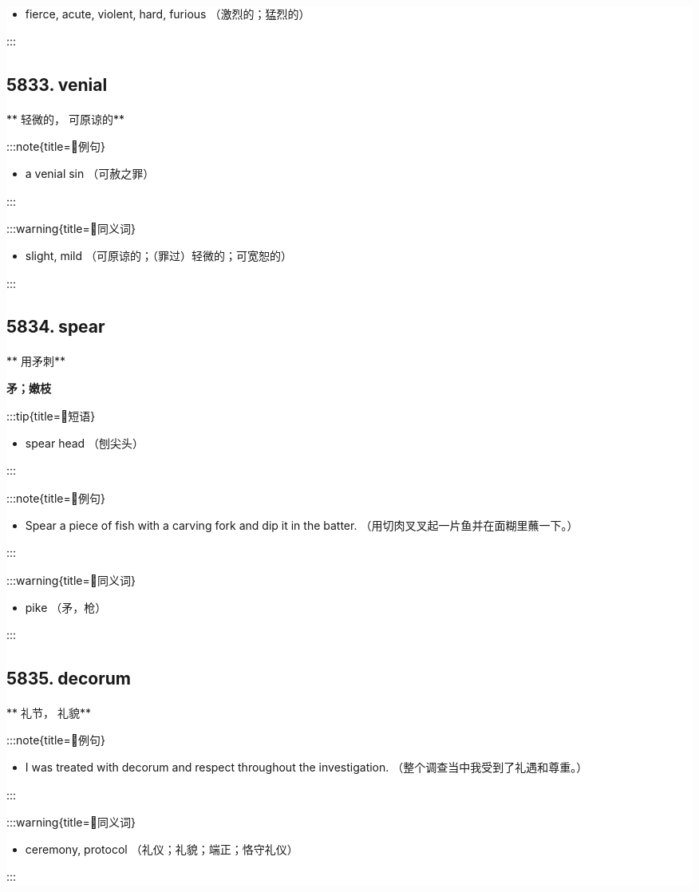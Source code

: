 - fierce, acute, violent, hard, furious （激烈的；猛烈的）

:::


## 5833. venial

** 轻微的， 可原谅的**

:::note{title=🎤例句}

- a venial sin  （可赦之罪）

:::

:::warning{title=🤔同义词}

- slight, mild （可原谅的；（罪过）轻微的；可宽恕的）

:::


## 5834. spear

** 用矛刺**

**矛；嫩枝**

:::tip{title=🤩短语}

- spear head （刨尖头）

:::

:::note{title=🎤例句}

- Spear a piece of fish with a carving fork and dip it in the batter. （用切肉叉叉起一片鱼并在面糊里蘸一下。）

:::

:::warning{title=🤔同义词}

- pike （矛，枪）

:::


## 5835. decorum

** 礼节， 礼貌**

:::note{title=🎤例句}

- I was treated with decorum and respect throughout the investigation. （整个调查当中我受到了礼遇和尊重。）

:::

:::warning{title=🤔同义词}

- ceremony, protocol （礼仪；礼貌；端正；恪守礼仪）

:::
